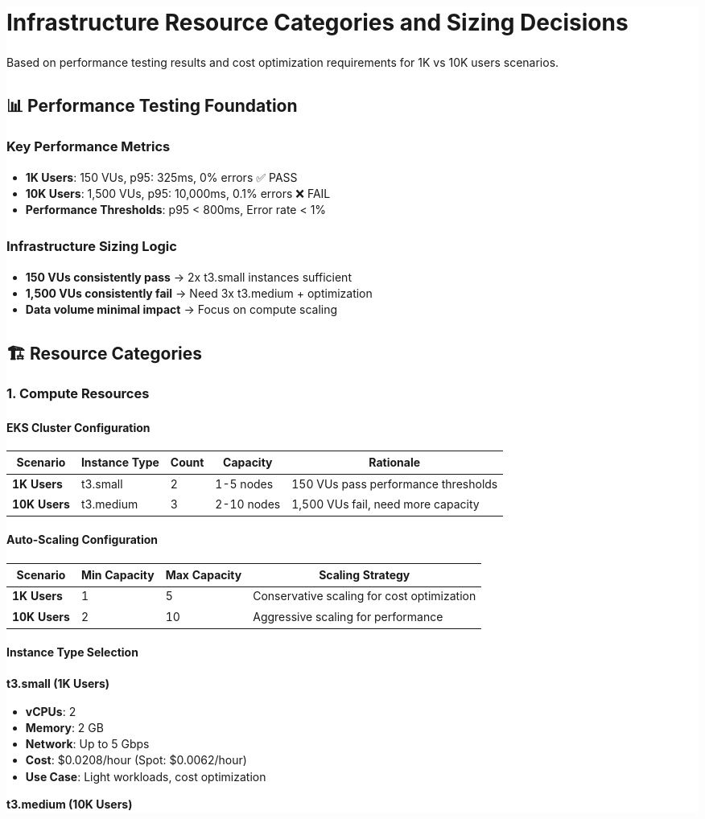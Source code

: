 # Infrastructure Resource Categories and Sizing Decisions

Based on performance testing results and cost optimization requirements for 1K vs 10K users scenarios.

## 📊 Performance Testing Foundation

### Key Performance Metrics

- **1K Users**: 150 VUs, p95: 325ms, 0% errors ✅ PASS
- **10K Users**: 1,500 VUs, p95: 10,000ms, 0.1% errors ❌ FAIL
- **Performance Thresholds**: p95 < 800ms, Error rate < 1%

### Infrastructure Sizing Logic

- **150 VUs consistently pass** → 2x t3.small instances sufficient
- **1,500 VUs consistently fail** → Need 3x t3.medium + optimization
- **Data volume minimal impact** → Focus on compute scaling

## 🏗️ Resource Categories

### 1. Compute Resources

#### EKS Cluster Configuration

| Scenario      | Instance Type | Count | Capacity   | Rationale                           |
| ------------- | ------------- | ----- | ---------- | ----------------------------------- |
| **1K Users**  | t3.small      | 2     | 1-5 nodes  | 150 VUs pass performance thresholds |
| **10K Users** | t3.medium     | 3     | 2-10 nodes | 1,500 VUs fail, need more capacity  |

#### Auto-Scaling Configuration

| Scenario      | Min Capacity | Max Capacity | Scaling Strategy                           |
| ------------- | ------------ | ------------ | ------------------------------------------ |
| **1K Users**  | 1            | 5            | Conservative scaling for cost optimization |
| **10K Users** | 2            | 10           | Aggressive scaling for performance         |

#### Instance Type Selection

**t3.small (1K Users)**

- **vCPUs**: 2
- **Memory**: 2 GB
- **Network**: Up to 5 Gbps
- **Cost**: $0.0208/hour (Spot: $0.0062/hour)
- **Use Case**: Light workloads, cost optimization

**t3.medium (10K Users)**
